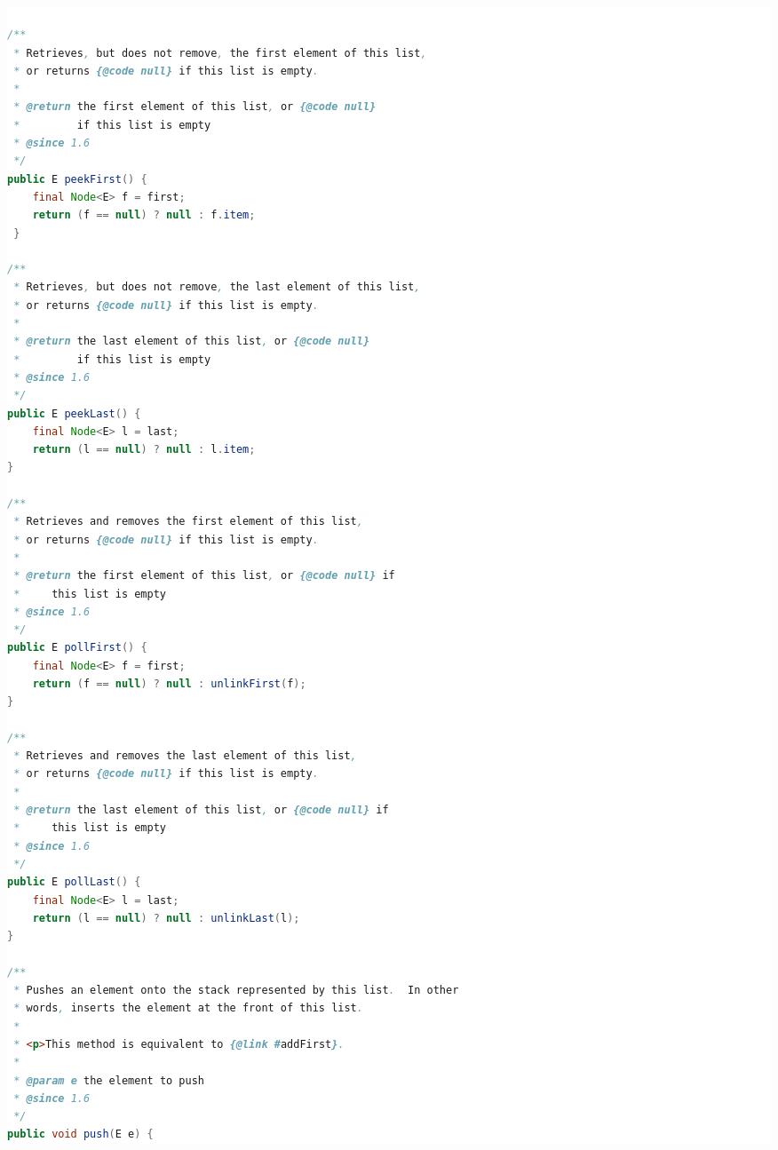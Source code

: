 ```java

/**
 * Retrieves, but does not remove, the first element of this list,
 * or returns {@code null} if this list is empty.
 *
 * @return the first element of this list, or {@code null}
 *         if this list is empty
 * @since 1.6
 */
public E peekFirst() {
    final Node<E> f = first;
    return (f == null) ? null : f.item;
 }

/**
 * Retrieves, but does not remove, the last element of this list,
 * or returns {@code null} if this list is empty.
 *
 * @return the last element of this list, or {@code null}
 *         if this list is empty
 * @since 1.6
 */
public E peekLast() {
    final Node<E> l = last;
    return (l == null) ? null : l.item;
}

/**
 * Retrieves and removes the first element of this list,
 * or returns {@code null} if this list is empty.
 *
 * @return the first element of this list, or {@code null} if
 *     this list is empty
 * @since 1.6
 */
public E pollFirst() {
    final Node<E> f = first;
    return (f == null) ? null : unlinkFirst(f);
}

/**
 * Retrieves and removes the last element of this list,
 * or returns {@code null} if this list is empty.
 *
 * @return the last element of this list, or {@code null} if
 *     this list is empty
 * @since 1.6
 */
public E pollLast() {
    final Node<E> l = last;
    return (l == null) ? null : unlinkLast(l);
}

/**
 * Pushes an element onto the stack represented by this list.  In other
 * words, inserts the element at the front of this list.
 *
 * <p>This method is equivalent to {@link #addFirst}.
 *
 * @param e the element to push
 * @since 1.6
 */
public void push(E e) {
```